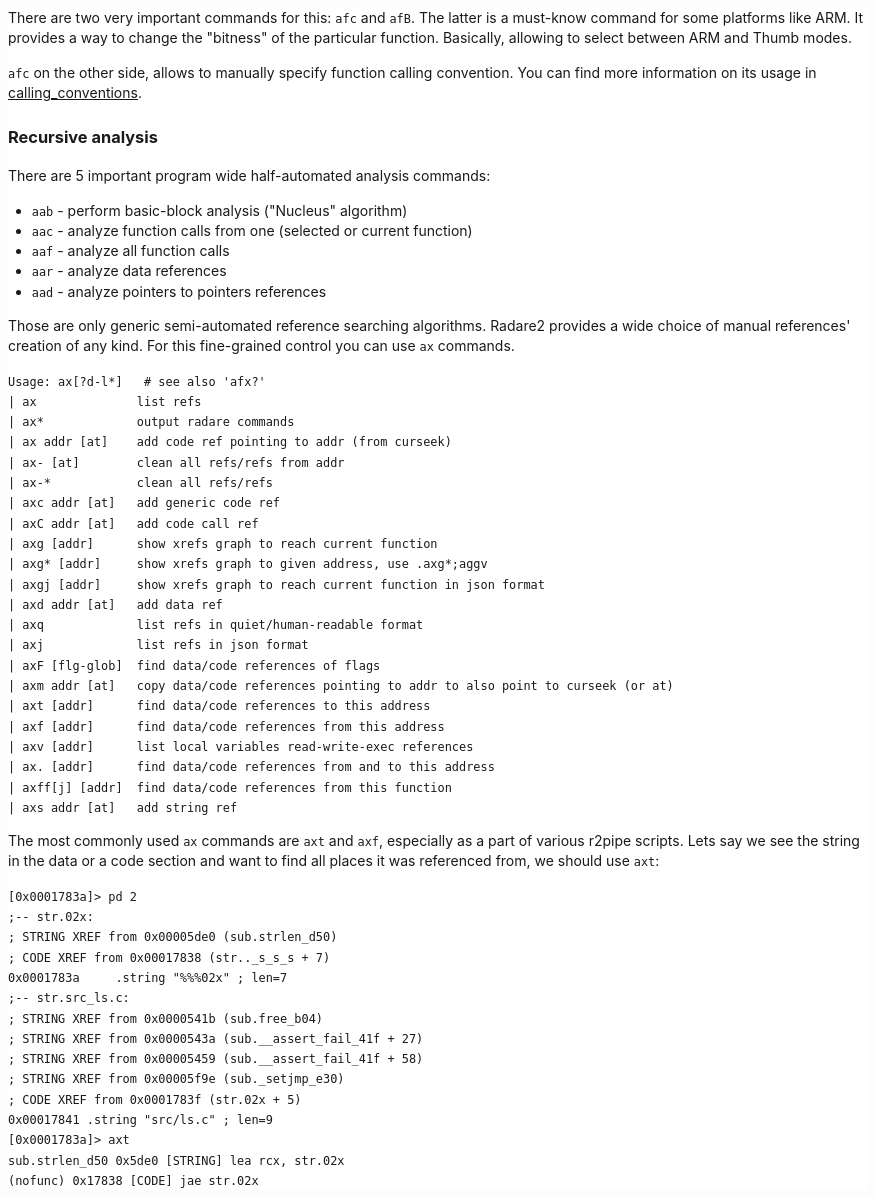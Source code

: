 There are two very important commands for this: `afc` and `afB`. The latter is a must-know command for some platforms like ARM. It provides a way to change the "bitness" of the particular function. Basically, allowing to select between ARM and Thumb modes.

`afc` on the other side, allows to manually specify function calling convention. You can find more information on its usage in [calling_conventions](calling_conventions.md).

### Recursive analysis

There are 5 important program wide half-automated analysis commands:

* `aab` - perform basic-block analysis ("Nucleus" algorithm)
* `aac` - analyze function calls from one (selected or current function)
* `aaf` - analyze all function calls
* `aar` - analyze data references
* `aad` - analyze pointers to pointers references

Those are only generic semi-automated reference searching algorithms. Radare2 provides a
wide choice of manual references' creation of any kind. For this fine-grained control
you can use `ax` commands.

```
Usage: ax[?d-l*]   # see also 'afx?'
| ax              list refs
| ax*             output radare commands
| ax addr [at]    add code ref pointing to addr (from curseek)
| ax- [at]        clean all refs/refs from addr
| ax-*            clean all refs/refs
| axc addr [at]   add generic code ref
| axC addr [at]   add code call ref
| axg [addr]      show xrefs graph to reach current function
| axg* [addr]     show xrefs graph to given address, use .axg*;aggv
| axgj [addr]     show xrefs graph to reach current function in json format
| axd addr [at]   add data ref
| axq             list refs in quiet/human-readable format
| axj             list refs in json format
| axF [flg-glob]  find data/code references of flags
| axm addr [at]   copy data/code references pointing to addr to also point to curseek (or at)
| axt [addr]      find data/code references to this address
| axf [addr]      find data/code references from this address
| axv [addr]      list local variables read-write-exec references
| ax. [addr]      find data/code references from and to this address
| axff[j] [addr]  find data/code references from this function
| axs addr [at]   add string ref
```

The most commonly used `ax` commands are `axt` and `axf`, especially as a part of various r2pipe
scripts. Lets say we see the string in the data or a code section and want to find all places
it was referenced from, we should use `axt`:

```console
[0x0001783a]> pd 2
;-- str.02x:
; STRING XREF from 0x00005de0 (sub.strlen_d50)
; CODE XREF from 0x00017838 (str.._s_s_s + 7)
0x0001783a     .string "%%%02x" ; len=7
;-- str.src_ls.c:
; STRING XREF from 0x0000541b (sub.free_b04)
; STRING XREF from 0x0000543a (sub.__assert_fail_41f + 27)
; STRING XREF from 0x00005459 (sub.__assert_fail_41f + 58)
; STRING XREF from 0x00005f9e (sub._setjmp_e30)
; CODE XREF from 0x0001783f (str.02x + 5)
0x00017841 .string "src/ls.c" ; len=9
[0x0001783a]> axt
sub.strlen_d50 0x5de0 [STRING] lea rcx, str.02x
(nofunc) 0x17838 [CODE] jae str.02x
```
